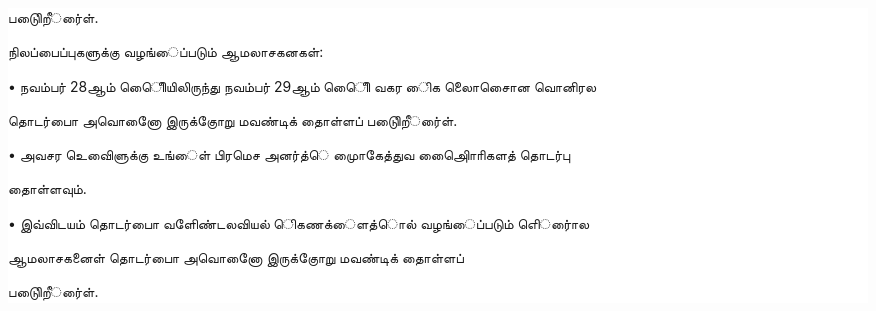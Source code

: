 படுைிறீர்ைள்.

நிலப்பைப்புகளுக்கு வழங்ைப்படும் ஆமலாசகனகள்:

• நவம்பர் 28ஆம் ெிைெியிலிருந்து நவம்பர் 29ஆம் ெிைெி வகர ைிக லைொசைொன வொனிரல

தொடர்பாை அவொனோை இருக்குோறு மவண்டிக் தைாள்ளப் படுைிறீர்ைள்.

• அவசர உெவிைளுக்கு உங்ைள் பிரமெச அனர்த்ெ முைாகேத்துவ அெிைாாிைகளத் தொடர்பு

தைாள்ளவும்.

• இவ்விடயம் தொடர்பாை வளிேண்டலவியல் ெிகணக்ைளத்ொல் வழங்ைப்படும் எெிர்ைால

ஆமலாசகனைள் தொடர்பாை அவொனோை இருக்குோறு மவண்டிக் தைாள்ளப்

படுைிறீர்ைள்.